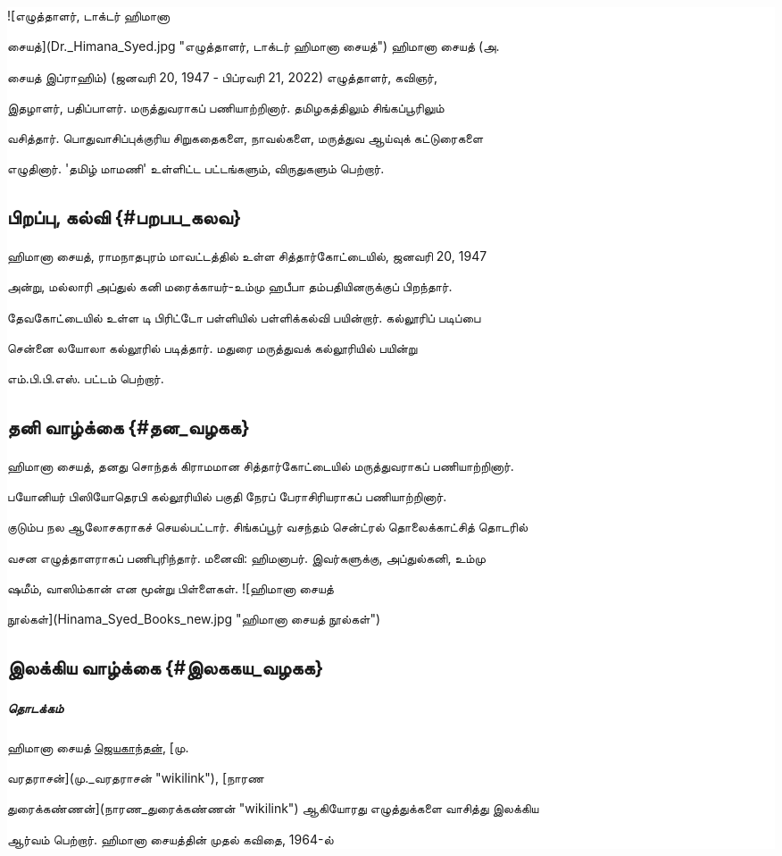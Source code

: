 ![எழுத்தாளர், டாக்டர் ஹிமானா

சையத்](Dr._Himana_Syed.jpg "எழுத்தாளர், டாக்டர் ஹிமானா சையத்") ஹிமானா சையத் (அ.

சையத் இப்ராஹிம்) (ஜனவரி 20, 1947 - பிப்ரவரி 21, 2022) எழுத்தாளர், கவிஞர்,

இதழாளர், பதிப்பாளர். மருத்துவராகப் பணியாற்றினார். தமிழகத்திலும் சிங்கப்பூரிலும்

வசித்தார். பொதுவாசிப்புக்குரிய சிறுகதைகளை, நாவல்களை, மருத்துவ ஆய்வுக் கட்டுரைகளை

எழுதினார். \'தமிழ் மாமணி\' உள்ளிட்ட பட்டங்களும், விருதுகளும் பெற்றார்.



## பிறப்பு, கல்வி {#பறபப_கலவ}



ஹிமானா சையத், ரா­ம­நா­த­புரம் மாவட்­டத்தில் உள்ள சித்தார்கோட்டையில், ஜனவரி 20, 1947

அன்று, மல்­லாரி அப்துல் கனி மரைக்­காயர்-உம்மு ஹபீபா தம்­ப­தி­யி­னருக்குப் பிறந்தார்.

தேவகோட்டையில் உள்ள டி பிரிட்டோ பள்ளியில் பள்ளிக்கல்வி பயின்றார். கல்லூரிப் படிப்பை

சென்னை லயோலா கல்லூரில் படித்தார். மதுரை மருத்துவக் கல்லூரியில் பயின்று

எம்.பி.பி.எஸ். பட்டம் பெற்றார்.



## தனி வாழ்க்கை {#தன_வழகக}



ஹிமானா சையத், தனது சொந்தக் கிராமமான சித்தார்கோட்டையில் மருத்துவராகப் பணியாற்றினார்.

பயோனியர் பிஸியோதெரபி கல்லூரியில் பகுதி நேரப் பேராசிரியராகப் பணியாற்றினார்.

குடும்ப நல ஆலோசகராகச் செயல்பட்டார். சிங்கப்பூர் வசந்தம் சென்ட்ரல் தொலைக்காட்சித் தொடரில்

வசன எழுத்தாளராகப் பணிபுரிந்தார். மனைவி: ஹிமனாபர். இவர்களுக்கு, அப்துல்கனி, உம்மு

ஷமீம், வாஸிம்கான் என மூன்று பிள்ளைகள். ![ஹிமானா சையத்

நூல்கள்](Hinama_Syed_Books_new.jpg "ஹிமானா சையத் நூல்கள்")



## இலக்கிய வாழ்க்கை {#இலககய_வழகக}



##### தொடக்கம்



ஹிமானா சையத் [ஜெயகாந்தன்](ஜெயகாந்தன் "wikilink"), [மு.

வரதராசன்](மு._வரதராசன் "wikilink"), [நாரண

துரைக்கண்ணன்](நாரண_துரைக்கண்ணன் "wikilink") ஆகியோரது எழுத்துக்களை வாசித்து இலக்கிய

ஆர்வம் பெற்றார். ஹிமானா சையத்தின் முதல் கவிதை, 1964-ல்

